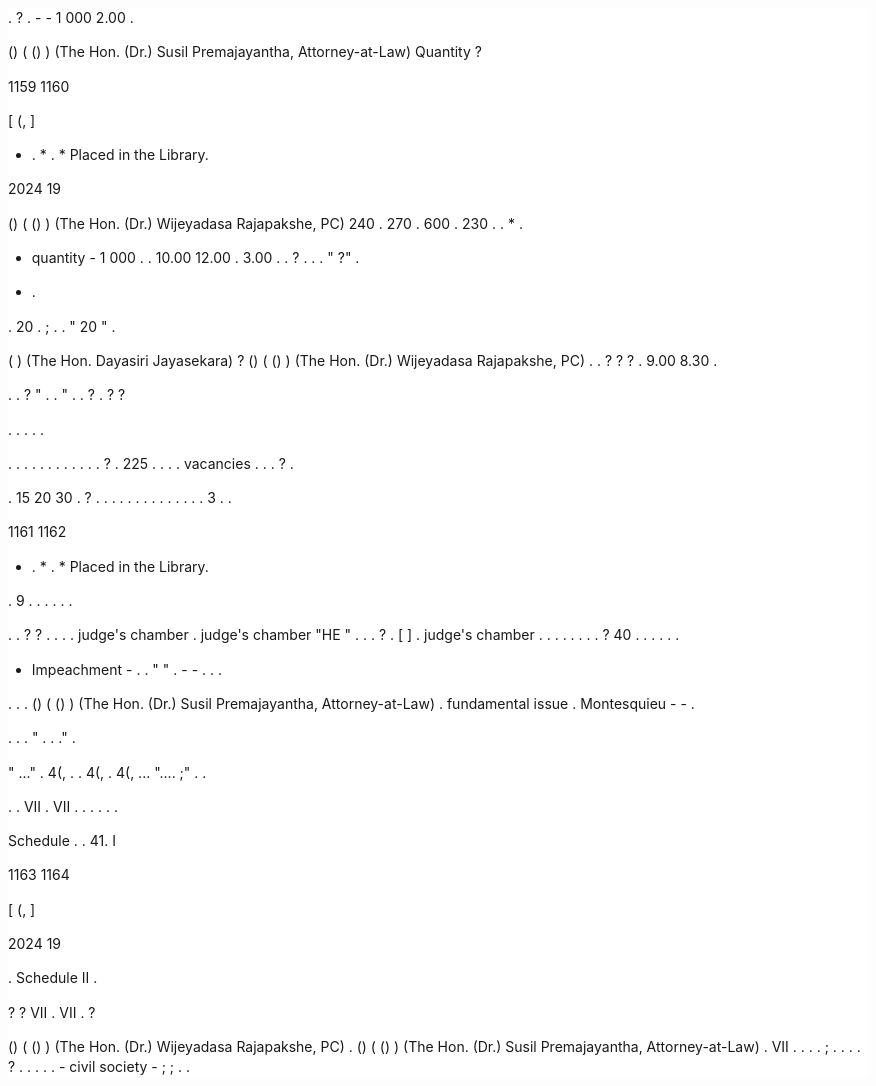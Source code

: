 . ? . - - 1 000 2.00 .

() ( () ) (The Hon. (Dr.) Susil Premajayantha, Attorney-at-Law) Quantity ?

1159 1160

[ (, ]

* . * . * Placed in the Library.

2024 19

() ( () ) (The Hon. (Dr.) Wijeyadasa Rajapakshe, PC) 240 . 270 . 600 . 230 . . * .

- quantity - 1 000 . . 10.00 12.00 . 3.00 . . ? . . . " ?" .

* .

. 20 . ; . . " 20 " .

( ) (The Hon. Dayasiri Jayasekara) ? () ( () ) (The Hon. (Dr.) Wijeyadasa Rajapakshe, PC) . . ? ? ? . 9.00 8.30 .

. . ? " . . " . . ? . ? ?

. . . . .

. . . . . . . . . . . . ? . 225 . . . . vacancies . . . ? .

. 15 20 30 . ? . . . . . . . . . . . . . . 3 . .

1161 1162

* . * . * Placed in the Library.

. 9 . . . . . .

. . ? ? . . . . judge's chamber . judge's chamber "HE " . . . ? . [ ] . judge's chamber . . . . . . . . ? 40 . . . . . .

- Impeachment - . . " " . - - . . .

. . . () ( () ) (The Hon. (Dr.) Susil Premajayantha, Attorney-at-Law) . fundamental issue . Montesquieu - - .

. . . " . . ." .

" ..." . 4(, . . 4(, . 4(, ... ".... ;" . .

. . VII . VII . . . . . .

Schedule . . 41. I

1163 1164

[ (, ]

2024 19

. Schedule II .

? ? VII . VII . ?

() ( () ) (The Hon. (Dr.) Wijeyadasa Rajapakshe, PC) . () ( () ) (The Hon. (Dr.) Susil Premajayantha, Attorney-at-Law) . VII . . . . ; . . . . ? . . . . . - civil society - ; ; . .
